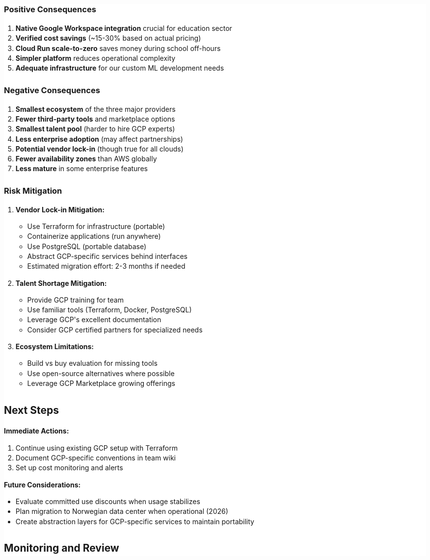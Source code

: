 ### Positive Consequences

1. **Native Google Workspace integration** crucial for education sector
2. **Verified cost savings** (~15-30% based on actual pricing)
3. **Cloud Run scale-to-zero** saves money during school off-hours
4. **Simpler platform** reduces operational complexity
5. **Adequate infrastructure** for our custom ML development needs

### Negative Consequences

1. **Smallest ecosystem** of the three major providers
2. **Fewer third-party tools** and marketplace options
3. **Smallest talent pool** (harder to hire GCP experts)
4. **Less enterprise adoption** (may affect partnerships)
5. **Potential vendor lock-in** (though true for all clouds)
6. **Fewer availability zones** than AWS globally
7. **Less mature** in some enterprise features

### Risk Mitigation

1. **Vendor Lock-in Mitigation:**
   - Use Terraform for infrastructure (portable)
   - Containerize applications (run anywhere)
   - Use PostgreSQL (portable database)
   - Abstract GCP-specific services behind interfaces
   - Estimated migration effort: 2-3 months if needed

2. **Talent Shortage Mitigation:**
   - Provide GCP training for team
   - Use familiar tools (Terraform, Docker, PostgreSQL)
   - Leverage GCP's excellent documentation
   - Consider GCP certified partners for specialized needs

3. **Ecosystem Limitations:**
   - Build vs buy evaluation for missing tools
   - Use open-source alternatives where possible
   - Leverage GCP Marketplace growing offerings

## Next Steps

**Immediate Actions:**
1. Continue using existing GCP setup with Terraform
2. Document GCP-specific conventions in team wiki
3. Set up cost monitoring and alerts

**Future Considerations:**
- Evaluate committed use discounts when usage stabilizes
- Plan migration to Norwegian data center when operational (2026)
- Create abstraction layers for GCP-specific services to maintain portability

## Monitoring and Review
